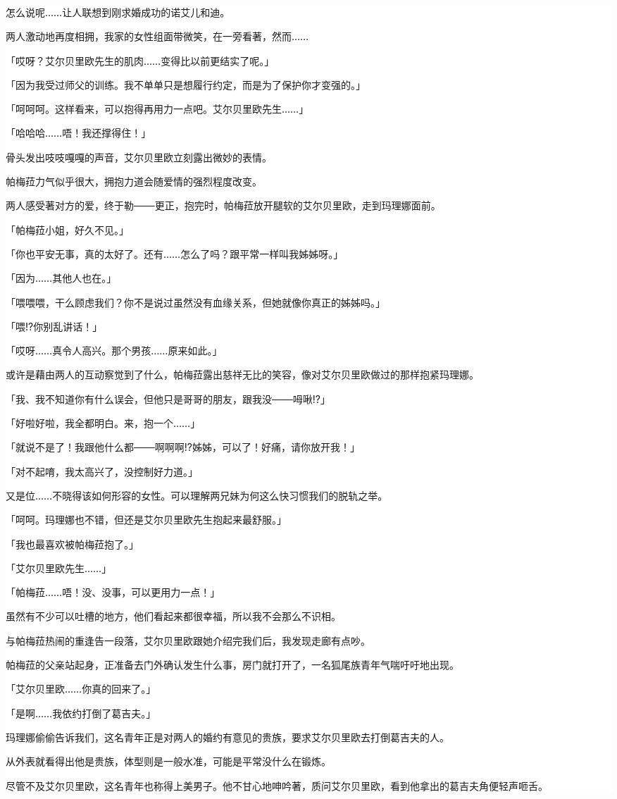 怎么说呢……让人联想到刚求婚成功的诺艾儿和迪。

两人激动地再度相拥，我家的女性组面带微笑，在一旁看著，然而……

「哎呀？艾尔贝里欧先生的肌肉……变得比以前更结实了呢。」

「因为我受过师父的训练。我不单单只是想履行约定，而是为了保护你才变强的。」

「呵呵呵。这样看来，可以抱得再用力一点吧。艾尔贝里欧先生……」

「哈哈哈……唔！我还撑得住！」

骨头发出吱吱嘎嘎的声音，艾尔贝里欧立刻露出微妙的表情。

帕梅菈力气似乎很大，拥抱力道会随爱情的强烈程度改变。

两人感受著对方的爱，终于勒───更正，抱完时，帕梅菈放开腿软的艾尔贝里欧，走到玛理娜面前。

「帕梅菈小姐，好久不见。」

「你也平安无事，真的太好了。还有……怎么了吗？跟平常一样叫我姊姊呀。」

「因为……其他人也在。」

「喂喂喂，干么顾虑我们？你不是说过虽然没有血缘关系，但她就像你真正的姊姊吗。」

「喂!?你别乱讲话！」

「哎呀……真令人高兴。那个男孩……原来如此。」

或许是藉由两人的互动察觉到了什么，帕梅菈露出慈祥无比的笑容，像对艾尔贝里欧做过的那样抱紧玛理娜。

「我、我不知道你有什么误会，但他只是哥哥的朋友，跟我没───呣啾!?」

「好啦好啦，我全都明白。来，抱一个……」

「就说不是了！我跟他什么都───啊啊啊!?姊姊，可以了！好痛，请你放开我！」

「对不起唷，我太高兴了，没控制好力道。」

又是位……不晓得该如何形容的女性。可以理解两兄妹为何这么快习惯我们的脱轨之举。

「呵呵。玛理娜也不错，但还是艾尔贝里欧先生抱起来最舒服。」

「我也最喜欢被帕梅菈抱了。」

「艾尔贝里欧先生……」

「帕梅菈……唔！没、没事，可以更用力一点！」

虽然有不少可以吐槽的地方，他们看起来都很幸福，所以我不会那么不识相。

与帕梅菈热闹的重逢告一段落，艾尔贝里欧跟她介绍完我们后，我发现走廊有点吵。

帕梅菈的父亲站起身，正准备去门外确认发生什么事，房门就打开了，一名狐尾族青年气喘吁吁地出现。

「艾尔贝里欧……你真的回来了。」

「是啊……我依约打倒了葛吉夫。」

玛理娜偷偷告诉我们，这名青年正是对两人的婚约有意见的贵族，要求艾尔贝里欧去打倒葛吉夫的人。

从外表就看得出他是贵族，体型则是一般水准，可能是平常没什么在锻炼。

尽管不及艾尔贝里欧，这名青年也称得上美男子。他不甘心地呻吟著，质问艾尔贝里欧，看到他拿出的葛吉夫角便轻声咂舌。
